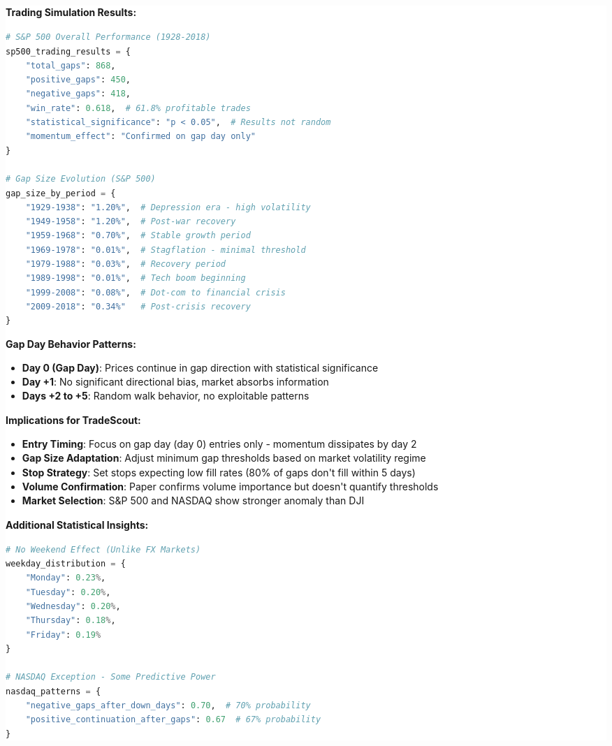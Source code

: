 **Trading Simulation Results:**
```python
# S&P 500 Overall Performance (1928-2018)
sp500_trading_results = {
    "total_gaps": 868,
    "positive_gaps": 450,
    "negative_gaps": 418,
    "win_rate": 0.618,  # 61.8% profitable trades
    "statistical_significance": "p < 0.05",  # Results not random
    "momentum_effect": "Confirmed on gap day only"
}

# Gap Size Evolution (S&P 500)
gap_size_by_period = {
    "1929-1938": "1.20%",  # Depression era - high volatility
    "1949-1958": "1.20%",  # Post-war recovery
    "1959-1968": "0.70%",  # Stable growth period
    "1969-1978": "0.01%",  # Stagflation - minimal threshold
    "1979-1988": "0.03%",  # Recovery period
    "1989-1998": "0.01%",  # Tech boom beginning
    "1999-2008": "0.08%",  # Dot-com to financial crisis
    "2009-2018": "0.34%"   # Post-crisis recovery
}
```

**Gap Day Behavior Patterns:**
- **Day 0 (Gap Day)**: Prices continue in gap direction with statistical significance
- **Day +1**: No significant directional bias, market absorbs information
- **Days +2 to +5**: Random walk behavior, no exploitable patterns

**Implications for TradeScout:**
- **Entry Timing**: Focus on gap day (day 0) entries only - momentum dissipates by day 2
- **Gap Size Adaptation**: Adjust minimum gap thresholds based on market volatility regime
- **Stop Strategy**: Set stops expecting low fill rates (80% of gaps don't fill within 5 days)
- **Volume Confirmation**: Paper confirms volume importance but doesn't quantify thresholds
- **Market Selection**: S&P 500 and NASDAQ show stronger anomaly than DJI

**Additional Statistical Insights:**
```python
# No Weekend Effect (Unlike FX Markets)
weekday_distribution = {
    "Monday": 0.23%,
    "Tuesday": 0.20%,
    "Wednesday": 0.20%,
    "Thursday": 0.18%,
    "Friday": 0.19%
}

# NASDAQ Exception - Some Predictive Power
nasdaq_patterns = {
    "negative_gaps_after_down_days": 0.70,  # 70% probability
    "positive_continuation_after_gaps": 0.67  # 67% probability
}
```
